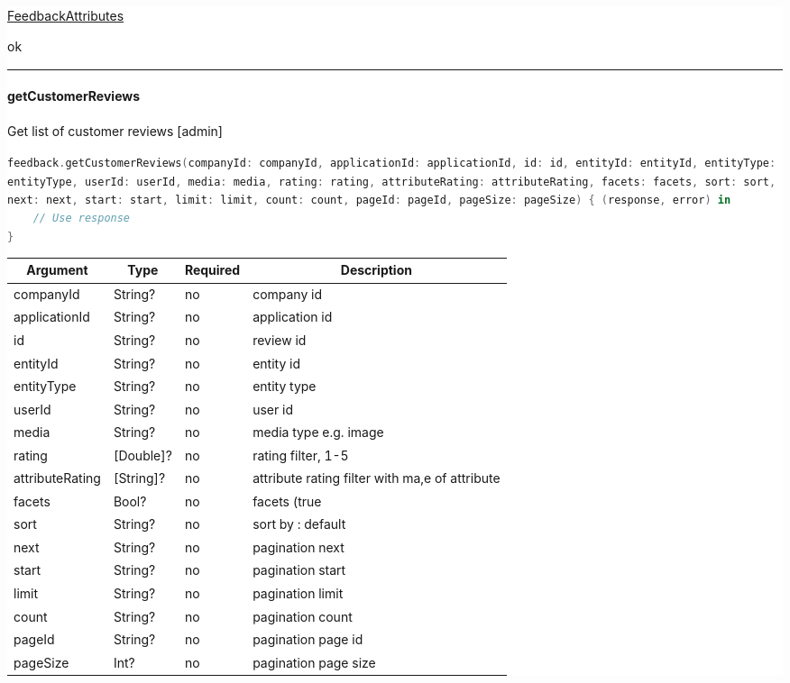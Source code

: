 


[FeedbackAttributes](#FeedbackAttributes)

ok






---


#### getCustomerReviews
Get list of customer reviews [admin]



```swift
feedback.getCustomerReviews(companyId: companyId, applicationId: applicationId, id: id, entityId: entityId, entityType: entityType, userId: userId, media: media, rating: rating, attributeRating: attributeRating, facets: facets, sort: sort, next: next, start: start, limit: limit, count: count, pageId: pageId, pageSize: pageSize) { (response, error) in
    // Use response
}
```



| Argument | Type | Required | Description |
| -------- | ---- | -------- | ----------- | 
| companyId | String? | no | company id |   
| applicationId | String? | no | application id |   
| id | String? | no | review id |   
| entityId | String? | no | entity id |   
| entityType | String? | no | entity type |   
| userId | String? | no | user id |   
| media | String? | no | media type e.g. image | video | video_file | video_link |   
| rating | [Double]? | no | rating filter, 1-5 |   
| attributeRating | [String]? | no | attribute rating filter with ma,e of attribute |   
| facets | Bool? | no | facets (true|false) |   
| sort | String? | no | sort by : default | top | recent |   
| next | String? | no | pagination next |   
| start | String? | no | pagination start |   
| limit | String? | no | pagination limit |   
| count | String? | no | pagination count |   
| pageId | String? | no | pagination page id |   
| pageSize | Int? | no | pagination page size |  

